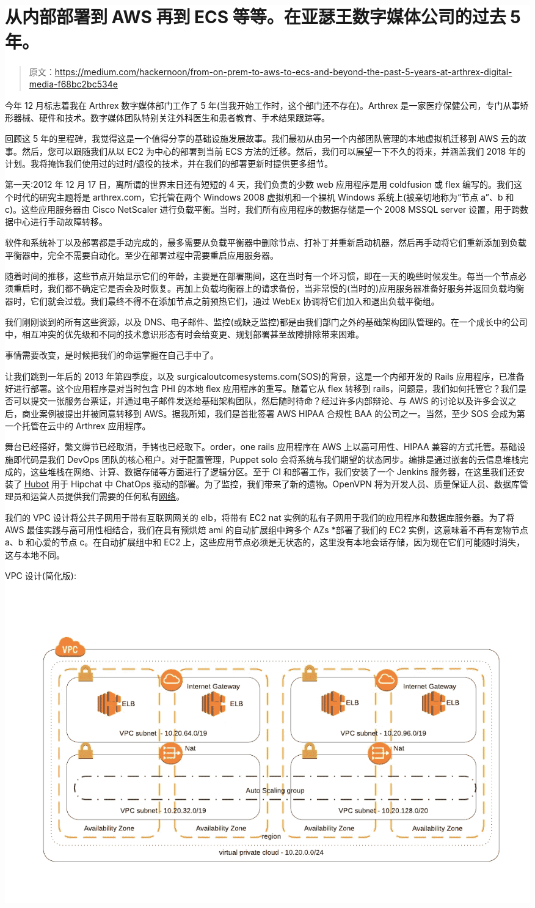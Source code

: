 # 从内部部署到 AWS 再到 ECS 等等。在亚瑟王数字媒体公司的过去 5 年。

> 原文：<https://medium.com/hackernoon/from-on-prem-to-aws-to-ecs-and-beyond-the-past-5-years-at-arthrex-digital-media-f68bc2bc534e>

今年 12 月标志着我在 Arthrex 数字媒体部门工作了 5 年(当我开始工作时，这个部门还不存在)。Arthrex 是一家医疗保健公司，专门从事矫形器械、硬件和技术。数字媒体团队特别关注外科医生和患者教育、手术结果跟踪等。

回顾这 5 年的里程碑，我觉得这是一个值得分享的基础设施发展故事。我们最初从由另一个内部团队管理的本地虚拟机迁移到 AWS 云的故事。然后，您可以跟随我们从以 EC2 为中心的部署到当前 ECS 方法的迁移。然后，我们可以展望一下不久的将来，并涵盖我们 2018 年的计划。我将掩饰我们使用过的过时/退役的技术，并在我们的部署更新时提供更多细节。

第一天:2012 年 12 月 17 日，离所谓的世界末日还有短短的 4 天，我们负责的少数 web 应用程序是用 coldfusion 或 flex 编写的。我们这个时代的研究主题将是 arthrex.com，它托管在两个 Windows 2008 虚拟机和一个裸机 Windows 系统上(被亲切地称为“节点 a”、b 和 c)。这些应用服务器由 Cisco NetScaler 进行负载平衡。当时，我们所有应用程序的数据存储是一个 2008 MSSQL server 设置，用于跨数据中心进行手动故障转移。

软件和系统补丁以及部署都是手动完成的，最多需要从负载平衡器中删除节点、打补丁并重新启动机器，然后再手动将它们重新添加到负载平衡器中，完全不需要自动化。至少在部署过程中需要重启应用服务器。

随着时间的推移，这些节点开始显示它们的年龄，主要是在部署期间，这在当时有一个坏习惯，即在一天的晚些时候发生。每当一个节点必须重启时，我们都不确定它是否会及时恢复。再加上负载均衡器上的请求备份，当非常慢的(当时的)应用服务器准备好服务并返回负载均衡器时，它们就会过载。我们最终不得不在添加节点之前预热它们，通过 WebEx 协调将它们加入和退出负载平衡组。

我们刚刚谈到的所有这些资源，以及 DNS、电子邮件、监控(或缺乏监控)都是由我们部门之外的基础架构团队管理的。在一个成长中的公司中，相互冲突的优先级和不同的技术意识形态有时会给变更、规划部署甚至故障排除带来困难。

事情需要改变，是时候把我们的命运掌握在自己手中了。

让我们跳到一年后的 2013 年第四季度，以及 surgicaloutcomesystems.com(SOS)的背景，这是一个内部开发的 Rails 应用程序，已准备好进行部署。这个应用程序是对当时包含 PHI 的本地 flex 应用程序的重写。随着它从 flex 转移到 rails，问题是，我们如何托管它？我们是否可以提交一张服务台票证，并通过电子邮件发送给基础架构团队，然后随时待命？经过许多内部辩论、与 AWS 的讨论以及许多会议之后，商业案例被提出并被同意转移到 AWS。据我所知，我们是首批签署 AWS HIPAA 合规性 BAA 的公司之一。当然，至少 SOS 会成为第一个托管在云中的 Arthrex 应用程序。

舞台已经搭好，繁文缛节已经取消，手铐也已经取下。order，one rails 应用程序在 AWS 上以高可用性、HIPAA 兼容的方式托管。基础设施即代码是我们 DevOps 团队的核心租户。对于配置管理，Puppet solo 会将系统与我们期望的状态同步。编排是通过嵌套的云信息堆栈完成的，这些堆栈在网络、计算、数据存储等方面进行了逻辑分区。至于 CI 和部署工作，我们安装了一个 Jenkins 服务器，在这里我们还安装了 [Hubot](https://github.com/hubotio/hubot) 用于 Hipchat 中 ChatOps 驱动的部署。为了监控，我们带来了新的遗物。OpenVPN 将为开发人员、质量保证人员、数据库管理员和运营人员提供我们需要的任何私有[网络](https://hackernoon.com/tagged/network)。

我们的 VPC 设计将公共子网用于带有互联网网关的 elb，将带有 EC2 nat 实例的私有子网用于我们的应用程序和数据库服务器。为了将 AWS 最佳实践与高可用性相结合，我们在具有预烘焙 ami 的自动扩展组中跨多个 AZs *部署了我们的 EC2 实例，这意味着不再有宠物节点 a、b 和心爱的节点 c。在自动扩展组中和 EC2 上，这些应用节点必须是无状态的，这里没有本地会话存储，因为现在它们可能随时消失，这与本地不同。

VPC 设计(简化版):

![](img/5bc2f947a4bf9c0fc6e42da720c2d50b.png)
